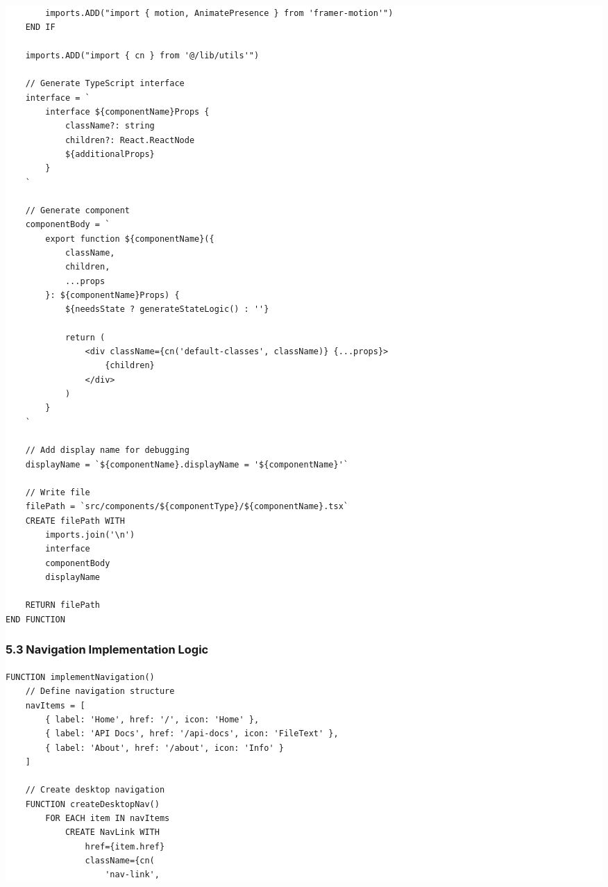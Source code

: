 ```
        imports.ADD("import { motion, AnimatePresence } from 'framer-motion'")
    END IF
    
    imports.ADD("import { cn } from '@/lib/utils'")
    
    // Generate TypeScript interface
    interface = `
        interface ${componentName}Props {
            className?: string
            children?: React.ReactNode
            ${additionalProps}
        }
    `
    
    // Generate component
    componentBody = `
        export function ${componentName}({
            className,
            children,
            ...props
        }: ${componentName}Props) {
            ${needsState ? generateStateLogic() : ''}
            
            return (
                <div className={cn('default-classes', className)} {...props}>
                    {children}
                </div>
            )
        }
    `
    
    // Add display name for debugging
    displayName = `${componentName}.displayName = '${componentName}'`
    
    // Write file
    filePath = `src/components/${componentType}/${componentName}.tsx`
    CREATE filePath WITH
        imports.join('\n')
        interface
        componentBody
        displayName
    
    RETURN filePath
END FUNCTION
```

### 5.3 Navigation Implementation Logic
```
FUNCTION implementNavigation()
    // Define navigation structure
    navItems = [
        { label: 'Home', href: '/', icon: 'Home' },
        { label: 'API Docs', href: '/api-docs', icon: 'FileText' },
        { label: 'About', href: '/about', icon: 'Info' }
    ]
    
    // Create desktop navigation
    FUNCTION createDesktopNav()
        FOR EACH item IN navItems
            CREATE NavLink WITH
                href={item.href}
                className={cn(
                    'nav-link',
```